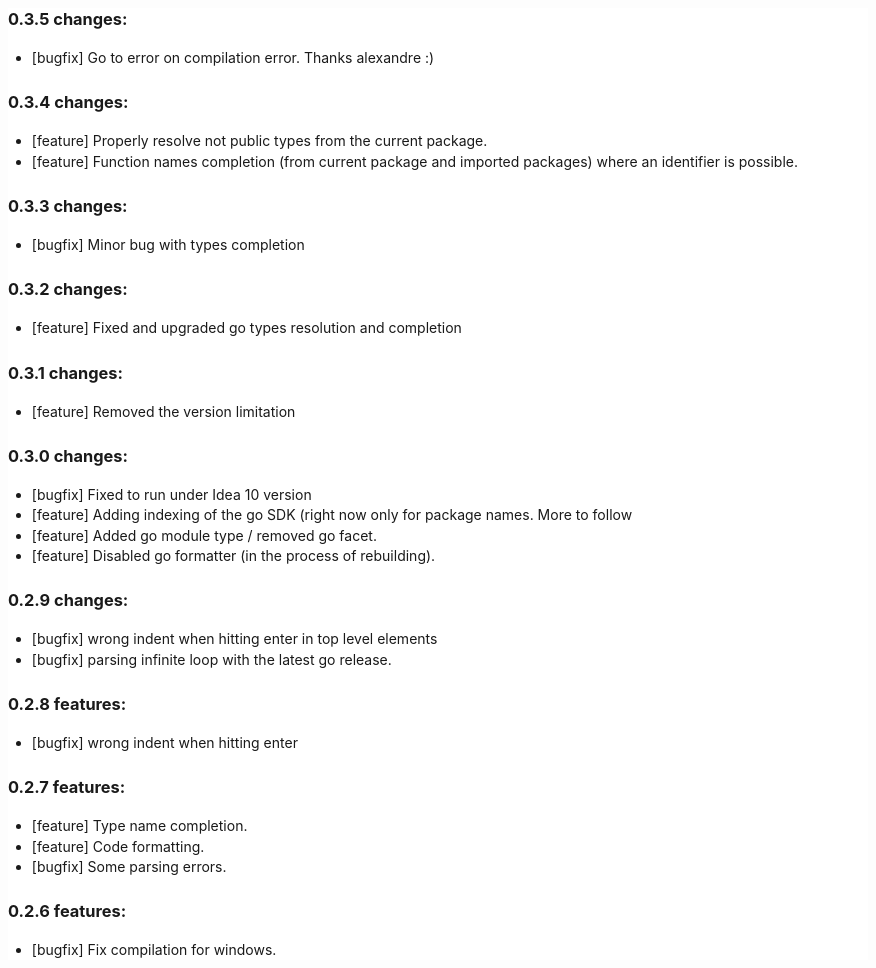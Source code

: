 <h3>0.3.5 changes:</h3>
<ul>
    <li>[bugfix] Go to error on compilation error. Thanks alexandre :)</li>
</ul>

<h3>0.3.4 changes:</h3>
<ul>
    <li>[feature] Properly resolve not public types from the current package.</li>
    <li>[feature] Function names completion (from current package and imported packages) where an identifier is possible.</li>
</ul>

<h3>0.3.3 changes:</h3>
<ul>
    <li>[bugfix] Minor bug with types completion</li>
</ul>

<h3>0.3.2 changes:</h3>
<ul>
    <li>[feature] Fixed and upgraded go types resolution and completion</li>
</ul>

<h3>0.3.1 changes:</h3>
<ul>
    <li>[feature] Removed the version limitation</li>
</ul>

<h3>0.3.0 changes:</h3>
<ul>
    <li>[bugfix] Fixed to run under Idea 10 version</li>
    <li>[feature] Adding indexing of the go SDK (right now only for package names. More to follow</li>
    <li>[feature] Added go module type / removed go facet.</li>
    <li>[feature] Disabled go formatter (in the process of rebuilding).</li>
</ul>

<h3>0.2.9 changes:</h3>
<ul>
    <li>[bugfix] wrong indent when hitting enter in top level elements</li>
    <li>[bugfix] parsing infinite loop with the latest go release.</li>
</ul>

<h3>0.2.8 features:</h3>
<ul>
    <li>[bugfix] wrong indent when hitting enter</li>
</ul>

<h3>0.2.7 features:</h3>
<ul>
    <li>[feature] Type name completion.</li>
    <li>[feature] Code formatting.</li>
    <li>[bugfix] Some parsing errors.</li>
</ul>

<h3>0.2.6 features:</h3>
<ul>
    <li>[bugfix] Fix compilation for windows.</li>
</ul>
